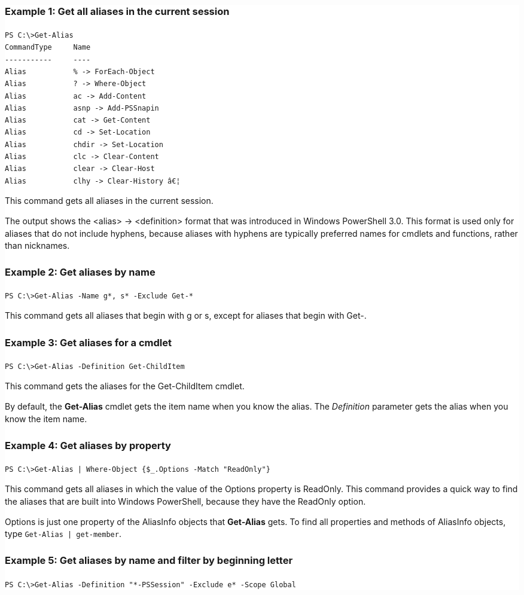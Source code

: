 ### Example 1: Get all aliases in the current session
```
PS C:\>Get-Alias
CommandType     Name
-----------     ----
Alias           % -> ForEach-Object
Alias           ? -> Where-Object
Alias           ac -> Add-Content
Alias           asnp -> Add-PSSnapin
Alias           cat -> Get-Content
Alias           cd -> Set-Location
Alias           chdir -> Set-Location
Alias           clc -> Clear-Content
Alias           clear -> Clear-Host
Alias           clhy -> Clear-History â€¦
```

This command gets all aliases in the current session.

The output shows the \<alias\> -\> \<definition\> format that was introduced in Windows PowerShell 3.0.
This format is used only for aliases that do not include hyphens, because aliases with hyphens are typically preferred names for cmdlets and functions, rather than nicknames.

### Example 2: Get aliases by name
```
PS C:\>Get-Alias -Name g*, s* -Exclude Get-*
```

This command gets all aliases that begin with g or s, except for aliases that begin with Get-.

### Example 3: Get aliases for a cmdlet
```
PS C:\>Get-Alias -Definition Get-ChildItem
```

This command gets the aliases for the Get-ChildItem cmdlet.

By default, the **Get-Alias** cmdlet gets the item name when you know the alias.
The *Definition* parameter gets the alias when you know the item name.

### Example 4: Get aliases by property
```
PS C:\>Get-Alias | Where-Object {$_.Options -Match "ReadOnly"}
```

This command gets all aliases in which the value of the Options property is ReadOnly.
This command provides a quick way to find the aliases that are built into Windows PowerShell, because they have the ReadOnly option.

Options is just one property of the AliasInfo objects that **Get-Alias** gets.
To find all properties and methods of AliasInfo objects, type `Get-Alias | get-member`.

### Example 5: Get aliases by name and filter by beginning letter
```
PS C:\>Get-Alias -Definition "*-PSSession" -Exclude e* -Scope Global
```
